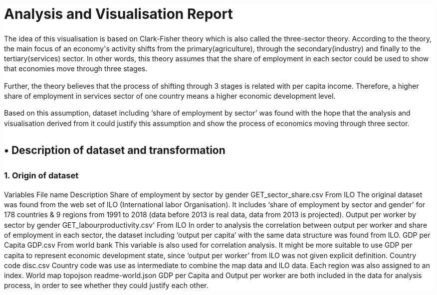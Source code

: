 Analysis and Visualisation Report
=======================================
> 
The idea of this visualisation is based on Clark-Fisher theory which is also called the three-sector theory.
According to the theory, the main focus of an economy's activity shifts from the primary(agriculture),
through the secondary(industry) and finally to the tertiary(services) sector. In other words, this theory
assumes that the share of employment in each sector could be used to show that economies move
through three stages.
> 
Further, the theory believes that the process of shifting through 3 stages is related with per capita income.
Therefore, a higher share of employment in services sector of one country means a higher economic
development level.
> 
Based on this assumption, dataset including ‘share of employment by sector’ was found with the hope
that the analysis and visualisation derived from it could justify this assumption and show the process of
economics moving through three sector.

• Description of dataset and transformation
----------------------------------------------
### 1. Origin of dataset
Variables File name Description
Share of employment by
sector by gender
GET_sector_share.csv
From ILO
The original dataset was found from the web
set of ILO (International labor Organisation).
It includes ‘share of employment by sector
and gender’ for 178 countries & 9 regions
from 1991 to 2018 (data before 2013 is real
data, data from 2013 is projected).
Output per worker by
sector by gender
GET_labourproductivity.csv'
From ILO
In order to analysis the correlation between
output per worker and share of employment
in each sector, the dataset including ‘output
per capita’ with the same data structure was
found from ILO.
GDP per Capita GDP.csv
From world bank
This variable is also used for correlation
analysis. It might be more suitable to use GDP
per capita to represent economic
development state, since ‘output per worker’
from ILO was not given explicit definition.
Country code disc.csv Country code was use as intermediate to
combine the map data and ILO data.
Each region was also assigned to an index.
World map topojson readme-world.json
GDP per Capita and Output per worker are both included in the data for analysis process, in order to see
whether they could justify each other.
